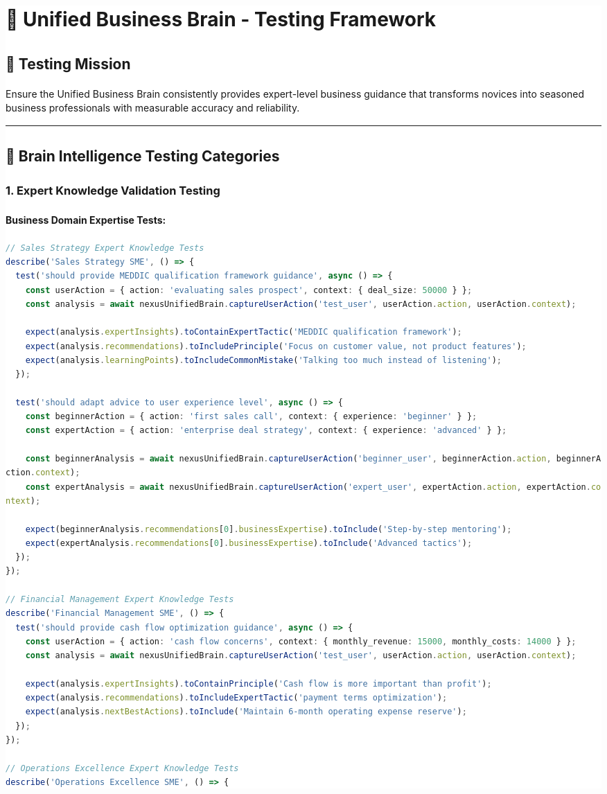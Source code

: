 # 🧪 Unified Business Brain - Testing Framework

## 🎯 **Testing Mission**

Ensure the Unified Business Brain consistently provides expert-level business guidance that transforms novices into seasoned business professionals with measurable accuracy and reliability.

---

## 🧠 **Brain Intelligence Testing Categories**

### **1. Expert Knowledge Validation Testing**

#### **Business Domain Expertise Tests:**

```typescript
// Sales Strategy Expert Knowledge Tests
describe('Sales Strategy SME', () => {
  test('should provide MEDDIC qualification framework guidance', async () => {
    const userAction = { action: 'evaluating sales prospect', context: { deal_size: 50000 } };
    const analysis = await nexusUnifiedBrain.captureUserAction('test_user', userAction.action, userAction.context);
    
    expect(analysis.expertInsights).toContainExpertTactic('MEDDIC qualification framework');
    expect(analysis.recommendations).toIncludePrinciple('Focus on customer value, not product features');
    expect(analysis.learningPoints).toIncludeCommonMistake('Talking too much instead of listening');
  });

  test('should adapt advice to user experience level', async () => {
    const beginnerAction = { action: 'first sales call', context: { experience: 'beginner' } };
    const expertAction = { action: 'enterprise deal strategy', context: { experience: 'advanced' } };
    
    const beginnerAnalysis = await nexusUnifiedBrain.captureUserAction('beginner_user', beginnerAction.action, beginnerAction.context);
    const expertAnalysis = await nexusUnifiedBrain.captureUserAction('expert_user', expertAction.action, expertAction.context);
    
    expect(beginnerAnalysis.recommendations[0].businessExpertise).toInclude('Step-by-step mentoring');
    expect(expertAnalysis.recommendations[0].businessExpertise).toInclude('Advanced tactics');
  });
});

// Financial Management Expert Knowledge Tests
describe('Financial Management SME', () => {
  test('should provide cash flow optimization guidance', async () => {
    const userAction = { action: 'cash flow concerns', context: { monthly_revenue: 15000, monthly_costs: 14000 } };
    const analysis = await nexusUnifiedBrain.captureUserAction('test_user', userAction.action, userAction.context);
    
    expect(analysis.expertInsights).toContainPrinciple('Cash flow is more important than profit');
    expect(analysis.recommendations).toIncludeExpertTactic('payment terms optimization');
    expect(analysis.nextBestActions).toInclude('Maintain 6-month operating expense reserve');
  });
});

// Operations Excellence Expert Knowledge Tests
describe('Operations Excellence SME', () => {
```